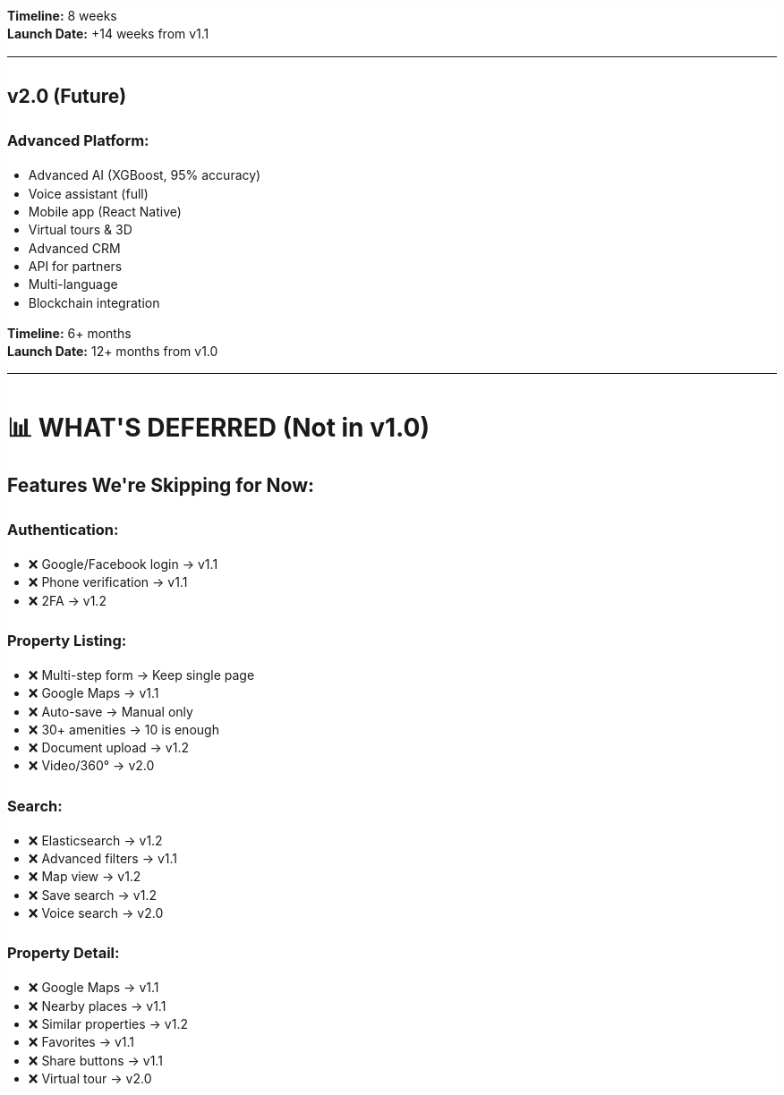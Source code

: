 **Timeline:** 8 weeks  
**Launch Date:** +14 weeks from v1.1

---

## **v2.0 (Future)**
### **Advanced Platform:**
- Advanced AI (XGBoost, 95% accuracy)
- Voice assistant (full)
- Mobile app (React Native)
- Virtual tours & 3D
- Advanced CRM
- API for partners
- Multi-language
- Blockchain integration

**Timeline:** 6+ months  
**Launch Date:** 12+ months from v1.0

---

# 📊 WHAT'S DEFERRED (Not in v1.0)

## **Features We're Skipping for Now:**

### **Authentication:**
- ❌ Google/Facebook login → v1.1
- ❌ Phone verification → v1.1
- ❌ 2FA → v1.2

### **Property Listing:**
- ❌ Multi-step form → Keep single page
- ❌ Google Maps → v1.1
- ❌ Auto-save → Manual only
- ❌ 30+ amenities → 10 is enough
- ❌ Document upload → v1.2
- ❌ Video/360° → v2.0

### **Search:**
- ❌ Elasticsearch → v1.2
- ❌ Advanced filters → v1.1
- ❌ Map view → v1.2
- ❌ Save search → v1.2
- ❌ Voice search → v2.0

### **Property Detail:**
- ❌ Google Maps → v1.1
- ❌ Nearby places → v1.1
- ❌ Similar properties → v1.2
- ❌ Favorites → v1.1
- ❌ Share buttons → v1.1
- ❌ Virtual tour → v2.0
